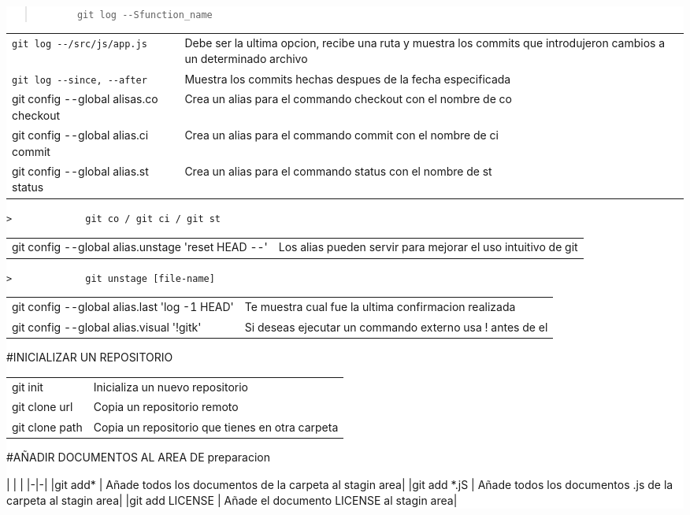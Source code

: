 >            git log --Sfunction_name
    
    
 | | |
 |-|-|
 |`git log --/src/js/app.js`| Debe ser la ultima opcion, recibe una ruta y muestra los commits que introdujeron cambios a un determinado archivo |
 |`git log --since, --after`| Muestra los commits hechas despues de la fecha especificada|
 |git config --global alisas.co checkout      |  Crea un alias para el commando checkout con el nombre de co |
 |git config --global alias.ci commit         |  Crea un alias para el commando commit con el nombre de ci |
 |git config --global alias.st status         |  Crea un alias para el commando status con el nombre de st |

    >             git co / git ci / git st 
    
  | | |
  |-|-|
  |git config --global alias.unstage 'reset HEAD --'  | Los alias pueden servir para mejorar el uso intuitivo de git |
    
    >             git unstage [file-name]
    
  | | |
  |-|-|
  |git config --global alias.last 'log -1 HEAD'    |    Te muestra cual fue la ultima confirmacion realizada|
  |git config --global alias.visual '!gitk'        |    Si deseas ejecutar un commando externo usa ! antes de el|

    
#INICIALIZAR UN REPOSITORIO

   | | |
   |-|-|
   |git init            |   Inicializa un nuevo repositorio    |
   |git clone url       |   Copia un repositorio remoto |
   |git clone path      |    Copia un repositorio que tienes en otra carpeta|

#AÑADIR DOCUMENTOS AL AREA DE preparacion

   | | |
    |-|-|
    |git add*               | Añade todos los documentos de la carpeta al stagin area|
    |git add *.jS           | Añade todos los documentos .js de la carpeta al stagin area|
    |git add LICENSE        | Añade el documento LICENSE al stagin area|
